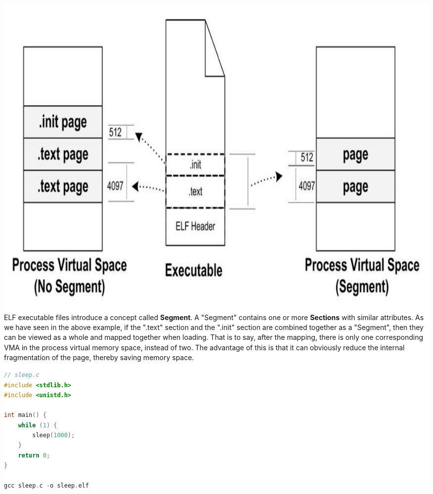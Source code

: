 ![](../Images/LinkLoadLibrary/6.4-merge-mapping.png)

ELF executable files introduce a concept called **Segment**. A "Segment" contains one or more **Sections** with similar attributes. As we have seen in the above example, if the ".text" section and the ".init" section are combined together as a "Segment", then they can be viewed as a whole and mapped together when loading. That is to say, after the mapping, there is only one corresponding VMA in the process virtual memory space, instead of two. The advantage of this is that it can obviously reduce the internal fragmentation of the page, thereby saving memory space.

```c++
// sleep.c
#include <stdlib.h>
#include <unistd.h>

int main() {
    while (1) {
        sleep(1000);
    }
    return 0;
}

gcc sleep.c -o sleep.elf
```
